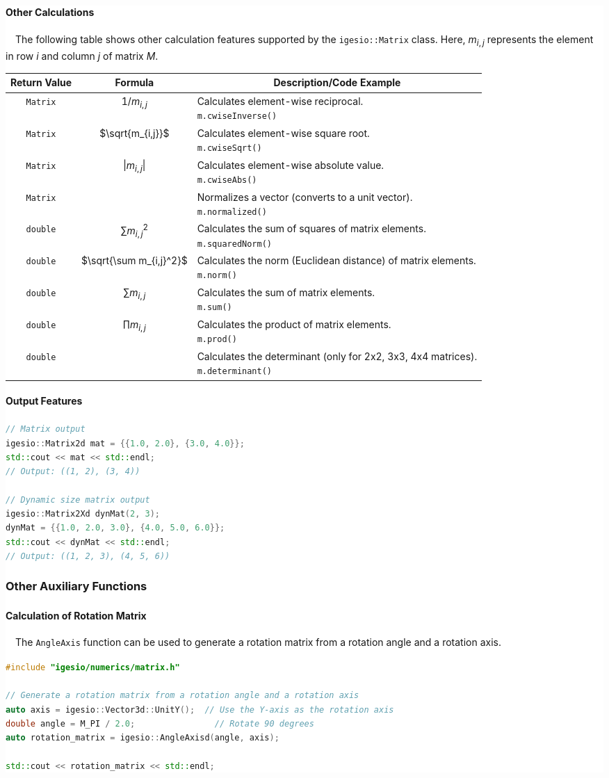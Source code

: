 #### Other Calculations

　The following table shows other calculation features supported by the `igesio::Matrix` class. Here, $m_{i,j}$ represents the element in row $i$ and column $j$ of matrix $M$.

| Return Value | Formula | Description/Code Example |
|:--:|:--:|---|
| `Matrix` | $1 / m_{i,j}$ | Calculates element-wise reciprocal.<br>`m.cwiseInverse()` |
| `Matrix` | $\sqrt{m_{i,j}}$ | Calculates element-wise square root.<br>`m.cwiseSqrt()` |
| `Matrix` | $\|m_{i,j}\|$ | Calculates element-wise absolute value.<br>`m.cwiseAbs()` |
| `Matrix` |  | Normalizes a vector (converts to a unit vector).<br>`m.normalized()` |
| `double` | $\sum m_{i,j}^2$ | Calculates the sum of squares of matrix elements.<br>`m.squaredNorm()` |
| `double` | $\sqrt{\sum m_{i,j}^2}$ | Calculates the norm (Euclidean distance) of matrix elements.<br>`m.norm()` |
| `double` | $\sum m_{i,j}$ | Calculates the sum of matrix elements.<br>`m.sum()` |
| `double` | $\prod m_{i,j}$ | Calculates the product of matrix elements.<br>`m.prod()` |
| `double` |  | Calculates the determinant (only for 2x2, 3x3, 4x4 matrices).<br>`m.determinant()` |

#### Output Features

```cpp
// Matrix output
igesio::Matrix2d mat = {{1.0, 2.0}, {3.0, 4.0}};
std::cout << mat << std::endl;
// Output: ((1, 2), (3, 4))

// Dynamic size matrix output
igesio::Matrix2Xd dynMat(2, 3);
dynMat = {{1.0, 2.0, 3.0}, {4.0, 5.0, 6.0}};
std::cout << dynMat << std::endl;
// Output: ((1, 2, 3), (4, 5, 6))
```

### Other Auxiliary Functions

#### Calculation of Rotation Matrix

　The `AngleAxis` function can be used to generate a rotation matrix from a rotation angle and a rotation axis.

```cpp
#include "igesio/numerics/matrix.h"

// Generate a rotation matrix from a rotation angle and a rotation axis
auto axis = igesio::Vector3d::UnitY();  // Use the Y-axis as the rotation axis
double angle = M_PI / 2.0;                // Rotate 90 degrees
auto rotation_matrix = igesio::AngleAxisd(angle, axis);

std::cout << rotation_matrix << std::endl;
```
